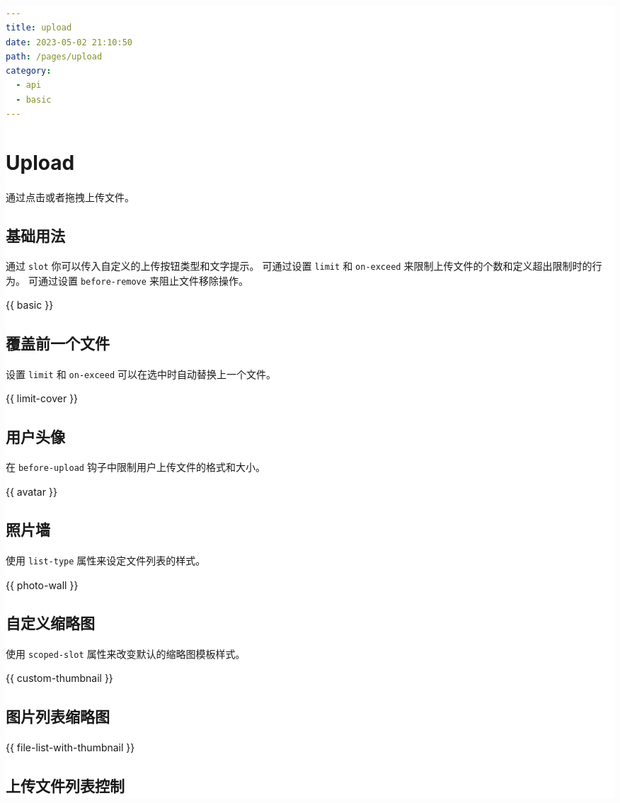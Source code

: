 ```yaml
---
title: upload
date: 2023-05-02 21:10:50
path: /pages/upload
category:
  - api
  - basic
---
```


# Upload

通过点击或者拖拽上传文件。

## 基础用法

通过 `slot` 你可以传入自定义的上传按钮类型和文字提示。 可通过设置 `limit` 和 `on-exceed`
来限制上传文件的个数和定义超出限制时的行为。 可通过设置 `before-remove` 来阻止文件移除操作。

{{ basic }}

## 覆盖前一个文件

设置 `limit` 和 `on-exceed` 可以在选中时自动替换上一个文件。

{{ limit-cover }}

## 用户头像

在 `before-upload` 钩子中限制用户上传文件的格式和大小。

{{ avatar }}

## 照片墙

使用 `list-type` 属性来设定文件列表的样式。

{{ photo-wall }}

## 自定义缩略图

使用 `scoped-slot` 属性来改变默认的缩略图模板样式。

{{ custom-thumbnail }}

## 图片列表缩略图

{{ file-list-with-thumbnail }}

## 上传文件列表控制
